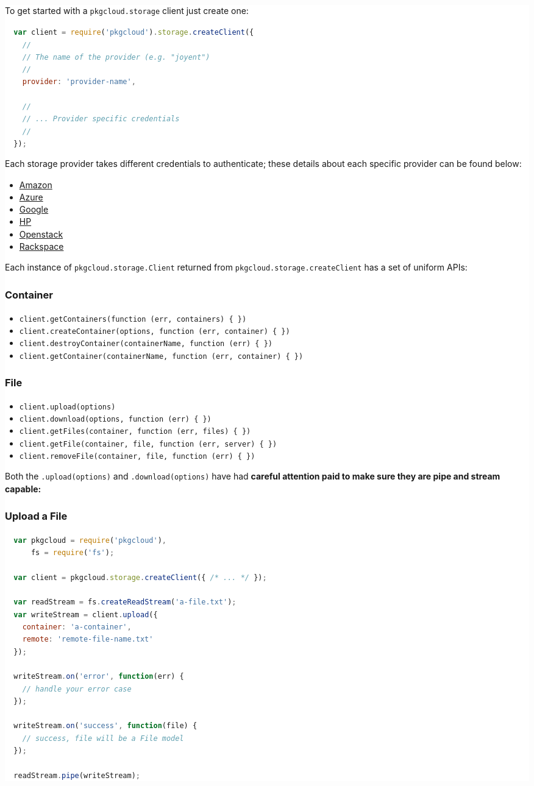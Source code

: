 To get started with a `pkgcloud.storage` client just create one:

``` js
  var client = require('pkgcloud').storage.createClient({
    //
    // The name of the provider (e.g. "joyent")
    //
    provider: 'provider-name',

    //
    // ... Provider specific credentials
    //
  });
```

Each storage provider takes different credentials to authenticate; these details about each specific provider can be found below:

* [Amazon](docs/providers/amazon.md#using-storage)
* [Azure](docs/providers/azure.md#using-storage)
* [Google](docs/providers/google.md#using-storage)
* [HP](docs/providers/hp/storage.md)
* [Openstack](docs/providers/openstack/storage.md)
* [Rackspace](docs/providers/rackspace/storage.md)

Each instance of `pkgcloud.storage.Client` returned from `pkgcloud.storage.createClient` has a set of uniform APIs:

### Container
* `client.getContainers(function (err, containers) { })`
* `client.createContainer(options, function (err, container) { })`
* `client.destroyContainer(containerName, function (err) { })`
* `client.getContainer(containerName, function (err, container) { })`

### File
* `client.upload(options)`
* `client.download(options, function (err) { })`
* `client.getFiles(container, function (err, files) { })`
* `client.getFile(container, file, function (err, server) { })`
* `client.removeFile(container, file, function (err) { })`

Both the `.upload(options)` and `.download(options)` have had **careful attention paid to make sure they are pipe and stream capable:**

### Upload a File
``` js
  var pkgcloud = require('pkgcloud'),
      fs = require('fs');

  var client = pkgcloud.storage.createClient({ /* ... */ });

  var readStream = fs.createReadStream('a-file.txt');
  var writeStream = client.upload({
    container: 'a-container',
    remote: 'remote-file-name.txt'
  });

  writeStream.on('error', function(err) {
    // handle your error case
  });

  writeStream.on('success', function(file) {
    // success, file will be a File model
  });

  readStream.pipe(writeStream);
```